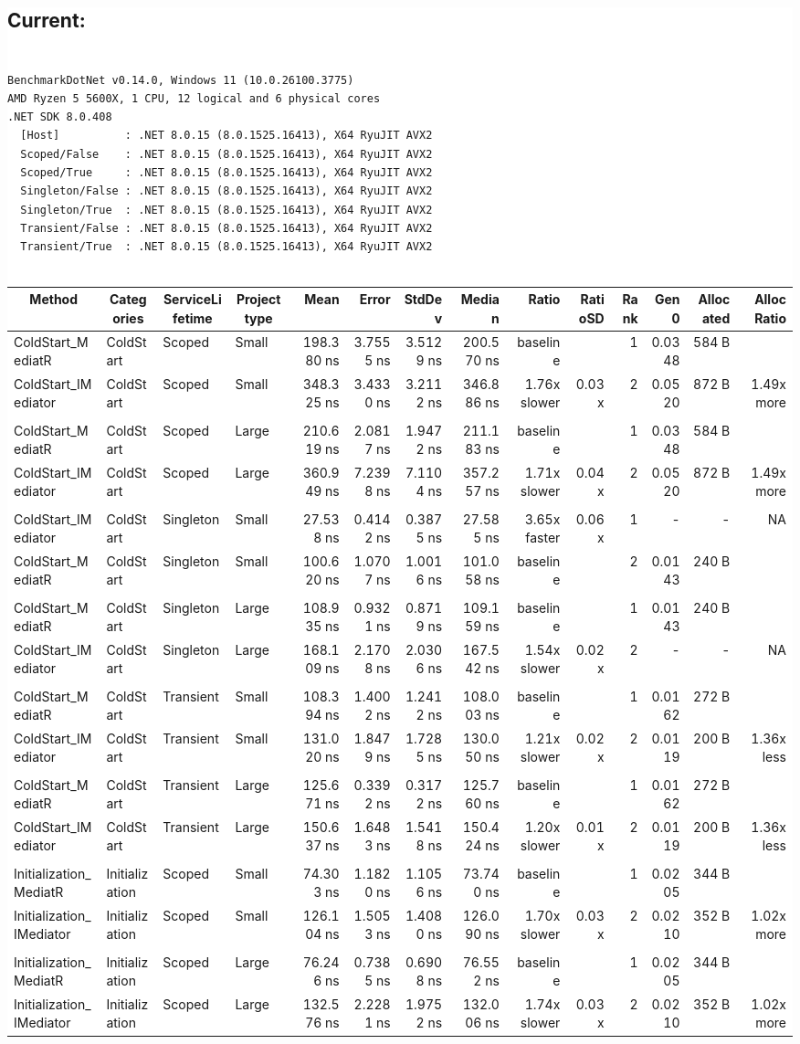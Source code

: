 ## Current:

```

BenchmarkDotNet v0.14.0, Windows 11 (10.0.26100.3775)
AMD Ryzen 5 5600X, 1 CPU, 12 logical and 6 physical cores
.NET SDK 8.0.408
  [Host]          : .NET 8.0.15 (8.0.1525.16413), X64 RyuJIT AVX2
  Scoped/False    : .NET 8.0.15 (8.0.1525.16413), X64 RyuJIT AVX2
  Scoped/True     : .NET 8.0.15 (8.0.1525.16413), X64 RyuJIT AVX2
  Singleton/False : .NET 8.0.15 (8.0.1525.16413), X64 RyuJIT AVX2
  Singleton/True  : .NET 8.0.15 (8.0.1525.16413), X64 RyuJIT AVX2
  Transient/False : .NET 8.0.15 (8.0.1525.16413), X64 RyuJIT AVX2
  Transient/True  : .NET 8.0.15 (8.0.1525.16413), X64 RyuJIT AVX2


```
| Method                         | Categories             | ServiceLifetime | Project type | Mean       | Error     | StdDev    | Median     | Ratio         | RatioSD | Rank | Gen0   | Allocated | Alloc Ratio |
|------------------------------- |----------------------- |---------------- |------------- |-----------:|----------:|----------:|-----------:|--------------:|--------:|-----:|-------:|----------:|------------:|
| ColdStart_MediatR              | ColdStart              | Scoped          | Small        | 198.380 ns | 3.7555 ns | 3.5129 ns | 200.570 ns |      baseline |         |    1 | 0.0348 |     584 B |             |
| ColdStart_IMediator            | ColdStart              | Scoped          | Small        | 348.325 ns | 3.4330 ns | 3.2112 ns | 346.886 ns |  1.76x slower |   0.03x |    2 | 0.0520 |     872 B |  1.49x more |
|                                |                        |                 |              |            |           |           |            |               |         |      |        |           |             |
| ColdStart_MediatR              | ColdStart              | Scoped          | Large        | 210.619 ns | 2.0817 ns | 1.9472 ns | 211.183 ns |      baseline |         |    1 | 0.0348 |     584 B |             |
| ColdStart_IMediator            | ColdStart              | Scoped          | Large        | 360.949 ns | 7.2398 ns | 7.1104 ns | 357.257 ns |  1.71x slower |   0.04x |    2 | 0.0520 |     872 B |  1.49x more |
|                                |                        |                 |              |            |           |           |            |               |         |      |        |           |             |
| ColdStart_IMediator            | ColdStart              | Singleton       | Small        |  27.538 ns | 0.4142 ns | 0.3875 ns |  27.585 ns |  3.65x faster |   0.06x |    1 |      - |         - |          NA |
| ColdStart_MediatR              | ColdStart              | Singleton       | Small        | 100.620 ns | 1.0707 ns | 1.0016 ns | 101.058 ns |      baseline |         |    2 | 0.0143 |     240 B |             |
|                                |                        |                 |              |            |           |           |            |               |         |      |        |           |             |
| ColdStart_MediatR              | ColdStart              | Singleton       | Large        | 108.935 ns | 0.9321 ns | 0.8719 ns | 109.159 ns |      baseline |         |    1 | 0.0143 |     240 B |             |
| ColdStart_IMediator            | ColdStart              | Singleton       | Large        | 168.109 ns | 2.1708 ns | 2.0306 ns | 167.542 ns |  1.54x slower |   0.02x |    2 |      - |         - |          NA |
|                                |                        |                 |              |            |           |           |            |               |         |      |        |           |             |
| ColdStart_MediatR              | ColdStart              | Transient       | Small        | 108.394 ns | 1.4002 ns | 1.2412 ns | 108.003 ns |      baseline |         |    1 | 0.0162 |     272 B |             |
| ColdStart_IMediator            | ColdStart              | Transient       | Small        | 131.020 ns | 1.8479 ns | 1.7285 ns | 130.050 ns |  1.21x slower |   0.02x |    2 | 0.0119 |     200 B |  1.36x less |
|                                |                        |                 |              |            |           |           |            |               |         |      |        |           |             |
| ColdStart_MediatR              | ColdStart              | Transient       | Large        | 125.671 ns | 0.3392 ns | 0.3172 ns | 125.760 ns |      baseline |         |    1 | 0.0162 |     272 B |             |
| ColdStart_IMediator            | ColdStart              | Transient       | Large        | 150.637 ns | 1.6483 ns | 1.5418 ns | 150.424 ns |  1.20x slower |   0.01x |    2 | 0.0119 |     200 B |  1.36x less |
|                                |                        |                 |              |            |           |           |            |               |         |      |        |           |             |
| Initialization_MediatR         | Initialization         | Scoped          | Small        |  74.303 ns | 1.1820 ns | 1.1056 ns |  73.740 ns |      baseline |         |    1 | 0.0205 |     344 B |             |
| Initialization_IMediator       | Initialization         | Scoped          | Small        | 126.104 ns | 1.5053 ns | 1.4080 ns | 126.090 ns |  1.70x slower |   0.03x |    2 | 0.0210 |     352 B |  1.02x more |
|                                |                        |                 |              |            |           |           |            |               |         |      |        |           |             |
| Initialization_MediatR         | Initialization         | Scoped          | Large        |  76.246 ns | 0.7385 ns | 0.6908 ns |  76.552 ns |      baseline |         |    1 | 0.0205 |     344 B |             |
| Initialization_IMediator       | Initialization         | Scoped          | Large        | 132.576 ns | 2.2281 ns | 1.9752 ns | 132.006 ns |  1.74x slower |   0.03x |    2 | 0.0210 |     352 B |  1.02x more |